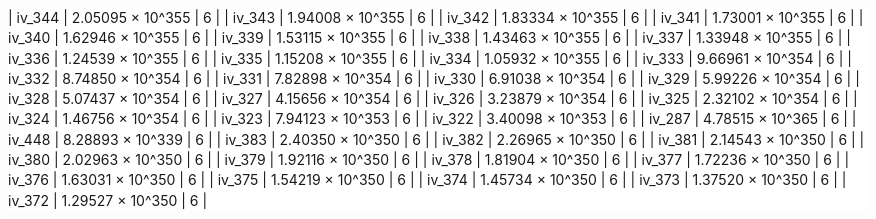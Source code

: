 | iv_344 | 2.05095 × 10^355 | 6 |
| iv_343 | 1.94008 × 10^355 | 6 |
| iv_342 | 1.83334 × 10^355 | 6 |
| iv_341 | 1.73001 × 10^355 | 6 |
| iv_340 | 1.62946 × 10^355 | 6 |
| iv_339 | 1.53115 × 10^355 | 6 |
| iv_338 | 1.43463 × 10^355 | 6 |
| iv_337 | 1.33948 × 10^355 | 6 |
| iv_336 | 1.24539 × 10^355 | 6 |
| iv_335 | 1.15208 × 10^355 | 6 |
| iv_334 | 1.05932 × 10^355 | 6 |
| iv_333 | 9.66961 × 10^354 | 6 |
| iv_332 | 8.74850 × 10^354 | 6 |
| iv_331 | 7.82898 × 10^354 | 6 |
| iv_330 | 6.91038 × 10^354 | 6 |
| iv_329 | 5.99226 × 10^354 | 6 |
| iv_328 | 5.07437 × 10^354 | 6 |
| iv_327 | 4.15656 × 10^354 | 6 |
| iv_326 | 3.23879 × 10^354 | 6 |
| iv_325 | 2.32102 × 10^354 | 6 |
| iv_324 | 1.46756 × 10^354 | 6 |
| iv_323 | 7.94123 × 10^353 | 6 |
| iv_322 | 3.40098 × 10^353 | 6 |
| iv_287 | 4.78515 × 10^365 | 6 |
| iv_448 | 8.28893 × 10^339 | 6 |
| iv_383 | 2.40350 × 10^350 | 6 |
| iv_382 | 2.26965 × 10^350 | 6 |
| iv_381 | 2.14543 × 10^350 | 6 |
| iv_380 | 2.02963 × 10^350 | 6 |
| iv_379 | 1.92116 × 10^350 | 6 |
| iv_378 | 1.81904 × 10^350 | 6 |
| iv_377 | 1.72236 × 10^350 | 6 |
| iv_376 | 1.63031 × 10^350 | 6 |
| iv_375 | 1.54219 × 10^350 | 6 |
| iv_374 | 1.45734 × 10^350 | 6 |
| iv_373 | 1.37520 × 10^350 | 6 |
| iv_372 | 1.29527 × 10^350 | 6 |
